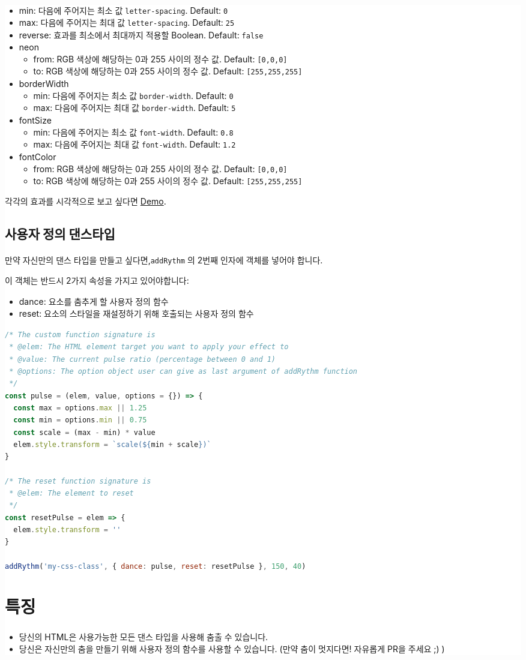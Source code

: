   + min: 다음에 주어지는 최소 값 `letter-spacing`. Default: `0`
  + max: 다음에 주어지는 최대 값 `letter-spacing`. Default: `25`
  + reverse: 효과를 최소에서 최대까지 적용할 Boolean. Default: `false`
+ neon
  + from: RGB 색상에 해당하는 0과 255 사이의 정수 값. Default: `[0,0,0]`
  + to: RGB 색상에 해당하는 0과 255 사이의 정수 값. Default: `[255,255,255]`
+ borderWidth
  + min: 다음에 주어지는 최소 값 `border-width`. Default: `0`
  + max: 다음에 주어지는 최대 값 `border-width`. Default: `5`
+ fontSize
  + min: 다음에 주어지는 최소 값 `font-width`. Default: `0.8`
  + max: 다음에 주어지는 최대 값 `font-width`. Default: `1.2`
+ fontColor
  + from: RGB 색상에 해당하는 0과 255 사이의 정수 값. Default: `[0,0,0]`
  + to: RGB 색상에 해당하는 0과 255 사이의 정수 값. Default: `[255,255,255]`

각각의 효과를 시각적으로 보고 싶다면 [Demo](https://okazari.github.io/Rythm.js/).

사용자 정의 댄스타입
-----------------

만약 자신만의 댄스 타입을 만들고 싶다면,`addRythm` 의 2번째 인자에 객체를 넣어야 합니다.

이 객체는 반드시 2가지 속성을 가지고 있어야합니다:
 - dance: 요소를 춤추게 할 사용자 정의 함수
 - reset: 요소의 스타일을 재설정하기 위해 호출되는 사용자 정의 함수

```js
/* The custom function signature is
 * @elem: The HTML element target you want to apply your effect to
 * @value: The current pulse ratio (percentage between 0 and 1)
 * @options: The option object user can give as last argument of addRythm function
 */
const pulse = (elem, value, options = {}) => {
  const max = options.max || 1.25
  const min = options.min || 0.75
  const scale = (max - min) * value
  elem.style.transform = `scale(${min + scale})`
}

/* The reset function signature is
 * @elem: The element to reset
 */
const resetPulse = elem => {
  elem.style.transform = ''
}

addRythm('my-css-class', { dance: pulse, reset: resetPulse }, 150, 40)
```


특징
========

 + 당신의 HTML은 사용가능한 모든 댄스 타입을 사용해 춤출 수 있습니다.
 + 당신은 자신만의 춤을 만들기 위해 사용자 정의 함수를 사용할 수 있습니다. (만약 춤이 멋지다면! 자유롭게 PR을 주세요 ;) )
